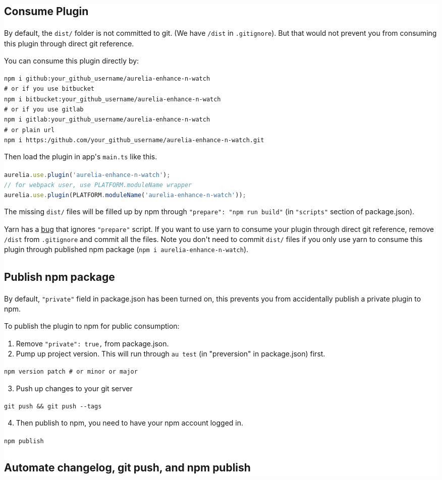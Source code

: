 ## Consume Plugin

By default, the `dist/` folder is not committed to git. (We have `/dist` in `.gitignore`). But that would not prevent you from consuming this plugin through direct git reference.

You can consume this plugin directly by:
```shell
npm i github:your_github_username/aurelia-enhance-n-watch
# or if you use bitbucket
npm i bitbucket:your_github_username/aurelia-enhance-n-watch
# or if you use gitlab
npm i gitlab:your_github_username/aurelia-enhance-n-watch
# or plain url
npm i https:/github.com/your_github_username/aurelia-enhance-n-watch.git
```

Then load the plugin in app's `main.ts` like this.
```js
aurelia.use.plugin('aurelia-enhance-n-watch');
// for webpack user, use PLATFORM.moduleName wrapper
aurelia.use.plugin(PLATFORM.moduleName('aurelia-enhance-n-watch'));
```

The missing `dist/` files will be filled up by npm through `"prepare": "npm run build"` (in `"scripts"` section of package.json).

Yarn has a [bug](https://github.com/yarnpkg/yarn/issues/5235) that ignores `"prepare"` script. If you want to use yarn to consume your plugin through direct git reference, remove `/dist` from `.gitignore` and commit all the files. Note you don't need to commit `dist/` files if you only use yarn to consume this plugin through published npm package (`npm i aurelia-enhance-n-watch`).

## Publish npm package

By default, `"private"` field in package.json has been turned on, this prevents you from accidentally publish a private plugin to npm.

To publish the plugin to npm for public consumption:

1. Remove `"private": true,` from package.json.
2. Pump up project version. This will run through `au test` (in "preversion" in package.json) first.
```shell
npm version patch # or minor or major
```
3. Push up changes to your git server
```shell
git push && git push --tags
```
4. Then publish to npm, you need to have your npm account logged in.
```shell
npm publish
```

## Automate changelog, git push, and npm publish
